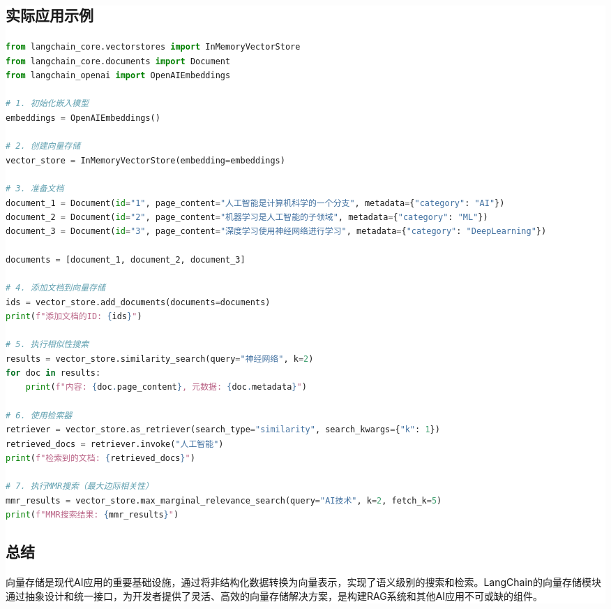 ## 实际应用示例

```python
from langchain_core.vectorstores import InMemoryVectorStore
from langchain_core.documents import Document
from langchain_openai import OpenAIEmbeddings

# 1. 初始化嵌入模型
embeddings = OpenAIEmbeddings()

# 2. 创建向量存储
vector_store = InMemoryVectorStore(embedding=embeddings)

# 3. 准备文档
document_1 = Document(id="1", page_content="人工智能是计算机科学的一个分支", metadata={"category": "AI"})
document_2 = Document(id="2", page_content="机器学习是人工智能的子领域", metadata={"category": "ML"})
document_3 = Document(id="3", page_content="深度学习使用神经网络进行学习", metadata={"category": "DeepLearning"})

documents = [document_1, document_2, document_3]

# 4. 添加文档到向量存储
ids = vector_store.add_documents(documents=documents)
print(f"添加文档的ID: {ids}")

# 5. 执行相似性搜索
results = vector_store.similarity_search(query="神经网络", k=2)
for doc in results:
    print(f"内容: {doc.page_content}, 元数据: {doc.metadata}")

# 6. 使用检索器
retriever = vector_store.as_retriever(search_type="similarity", search_kwargs={"k": 1})
retrieved_docs = retriever.invoke("人工智能")
print(f"检索到的文档: {retrieved_docs}")

# 7. 执行MMR搜索（最大边际相关性）
mmr_results = vector_store.max_marginal_relevance_search(query="AI技术", k=2, fetch_k=5)
print(f"MMR搜索结果: {mmr_results}")
```

## 总结

向量存储是现代AI应用的重要基础设施，通过将非结构化数据转换为向量表示，实现了语义级别的搜索和检索。LangChain的向量存储模块通过抽象设计和统一接口，为开发者提供了灵活、高效的向量存储解决方案，是构建RAG系统和其他AI应用不可或缺的组件。